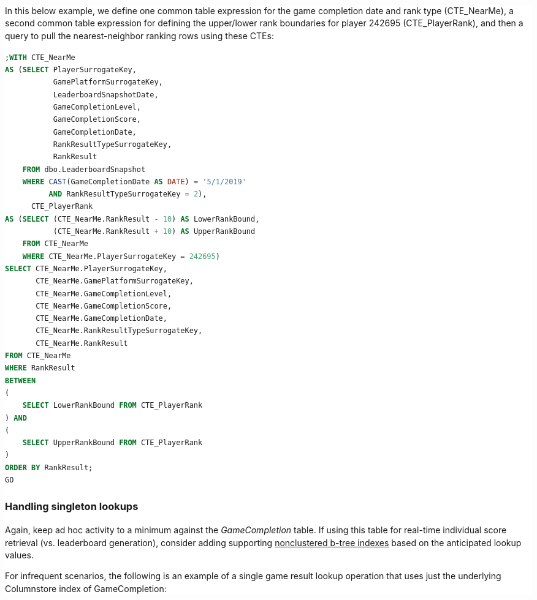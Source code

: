 In this below example, we define one common table expression for the game completion date and rank type (CTE_NearMe), a second common table expression for defining the upper/lower rank boundaries for player 242695 (CTE_PlayerRank), and then a query to pull the nearest-neighbor ranking rows using these CTEs:

```sql
;WITH CTE_NearMe
AS (SELECT PlayerSurrogateKey,
           GamePlatformSurrogateKey,
           LeaderboardSnapshotDate,
           GameCompletionLevel,
           GameCompletionScore,
           GameCompletionDate,
           RankResultTypeSurrogateKey,
           RankResult
    FROM dbo.LeaderboardSnapshot
    WHERE CAST(GameCompletionDate AS DATE) = '5/1/2019'
          AND RankResultTypeSurrogateKey = 2),
      CTE_PlayerRank
AS (SELECT (CTE_NearMe.RankResult - 10) AS LowerRankBound,
           (CTE_NearMe.RankResult + 10) AS UpperRankBound
    FROM CTE_NearMe
    WHERE CTE_NearMe.PlayerSurrogateKey = 242695)
SELECT CTE_NearMe.PlayerSurrogateKey,
       CTE_NearMe.GamePlatformSurrogateKey,
       CTE_NearMe.GameCompletionLevel,
       CTE_NearMe.GameCompletionScore,
       CTE_NearMe.GameCompletionDate,
       CTE_NearMe.RankResultTypeSurrogateKey,
       CTE_NearMe.RankResult
FROM CTE_NearMe
WHERE RankResult
BETWEEN
(
    SELECT LowerRankBound FROM CTE_PlayerRank
) AND
(
    SELECT UpperRankBound FROM CTE_PlayerRank
)
ORDER BY RankResult;
GO
```

### Handling singleton lookups

Again, keep ad hoc activity to a minimum against the *GameCompletion* table.  If using this table for real-time individual score retrieval (vs. leaderboard generation), consider adding supporting [nonclustered b-tree indexes](/sql/relational-databases/indexes/clustered-and-nonclustered-indexes-described) based on the anticipated lookup values.

For infrequent scenarios, the following is an example of a single game result lookup operation that uses just the underlying Columnstore index of GameCompletion:

